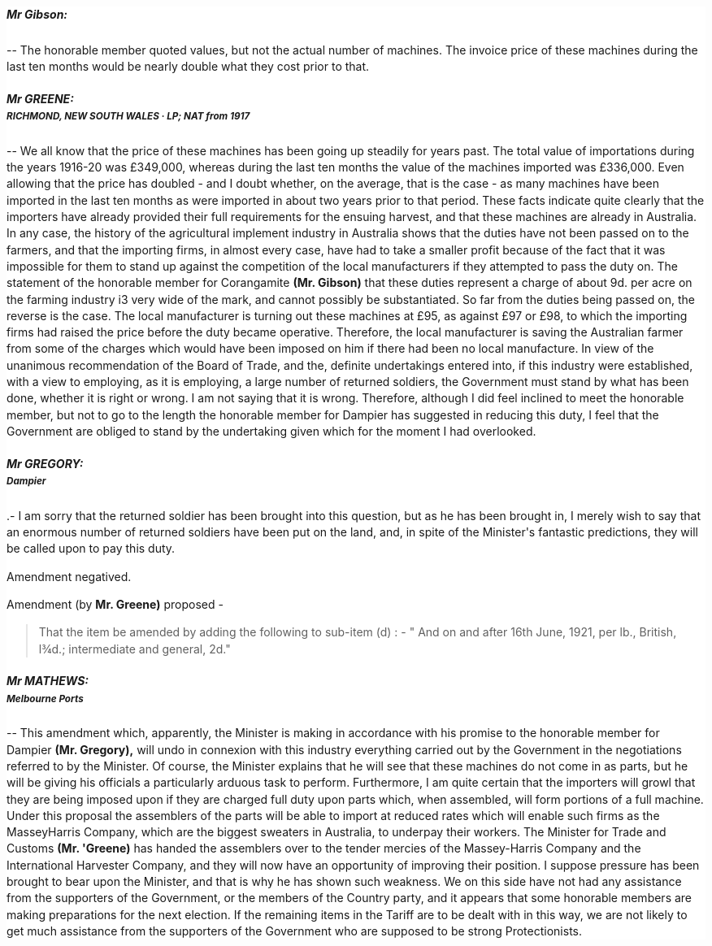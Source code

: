 ##### Mr Gibson:

-- The honorable member quoted values, but not the actual number of machines. The invoice price of these machines during the last ten months would be nearly double what they cost prior to that. 

##### Mr GREENE:<br><small class="text-muted">RICHMOND, NEW SOUTH WALES &middot; LP; NAT from 1917</small>

-- We all know that the price of these machines has been going up steadily for years past. The total value of importations during the years 1916-20 was £349,000, whereas during the last ten months the value of the machines imported was £336,000. Even allowing that the price has doubled - and I doubt whether, on the average, that is the case - as many machines have been imported in the last ten months as were imported in about two years prior to that period. These facts indicate quite clearly that the importers have already provided their full requirements for the ensuing harvest, and that these machines are already in Australia. In any case, the history of the agricultural implement industry in Australia shows that the duties have not been passed on to the farmers, and that the importing firms, in almost every case, have had to take a smaller profit because of the fact that it was impossible for them to stand up against the competition of the local manufacturers if they attempted to pass the duty on. The statement of the honorable member for Corangamite  **(Mr. Gibson)**  that these duties represent a charge of about 9d. per acre on the farming industry i3 very wide of the mark, and cannot possibly be substantiated. So far from the duties being passed on, the reverse is the case. The local manufacturer is turning out these machines at £95, as against £97 or £98, to which the importing firms had raised the price before the duty became operative. Therefore, the local manufacturer is saving the Australian farmer from some of the charges which would have been imposed on him if there had been no local manufacture. In view of the unanimous recommendation of the Board of Trade, and the, definite undertakings entered into, if this industry were established, with a view to employing, as it is employing, a large number of returned soldiers, the Government must stand by what has been done, whether it is right or wrong. I am not saying that it is wrong. Therefore, although I did feel inclined to meet the honorable member, but not to go to the length the honorable member for Dampier has suggested in reducing this duty, I feel that the Government are obliged to stand by the undertaking given which for the moment I had overlooked. 

##### Mr GREGORY:<br><small class="text-muted">Dampier</small>

.- I am sorry that the returned soldier has been brought into this question, but as he has been brought in, I merely wish to say that an enormous number of returned soldiers have been put on the land, and, in spite of the Minister's fantastic predictions, they will be called upon to pay this duty. 

Amendment negatived. 

Amendment (by  **Mr. Greene)**  proposed - 

  >That the item be amended by adding the following to sub-item  (d) :   - " And on and after 16th June, 1921, per lb., British, l¾d.; intermediate and general, 2d." 

##### Mr MATHEWS:<br><small class="text-muted">Melbourne Ports</small>

--  This amendment which, apparently, the Minister is making in accordance with his promise to the honorable member for Dampier  **(Mr. Gregory),**  will undo in connexion with this industry everything carried out by the Government in the negotiations referred to by the Minister. Of course, the Minister explains that he will see that these machines do not come in as parts, but he will be giving his officials a particularly arduous task to perform. Furthermore, I am quite certain that the importers will growl that they are being imposed upon if they are charged full duty upon parts which, when assembled, will form portions of a full machine. Under this proposal the assemblers of the parts will be able to import at reduced rates which will enable such firms as the MasseyHarris Company, which are the biggest sweaters in Australia, to underpay their workers. The Minister for Trade and Customs  **(Mr. 'Greene)**  has handed the assemblers over to the tender mercies of the Massey-Harris Company and the International Harvester Company, and they will now have an opportunity of improving their position. I suppose pressure has been brought to bear upon the Minister, and that is why he has shown such weakness. We on this side have not had any assistance from the supporters of the Government, or the members of the Country party, and it appears that some honorable members are making preparations for the next election. If the remaining items in the Tariff are to be dealt with in this way, we are not likely to get much assistance from the supporters of the Government who are supposed to be strong Protectionists. 
